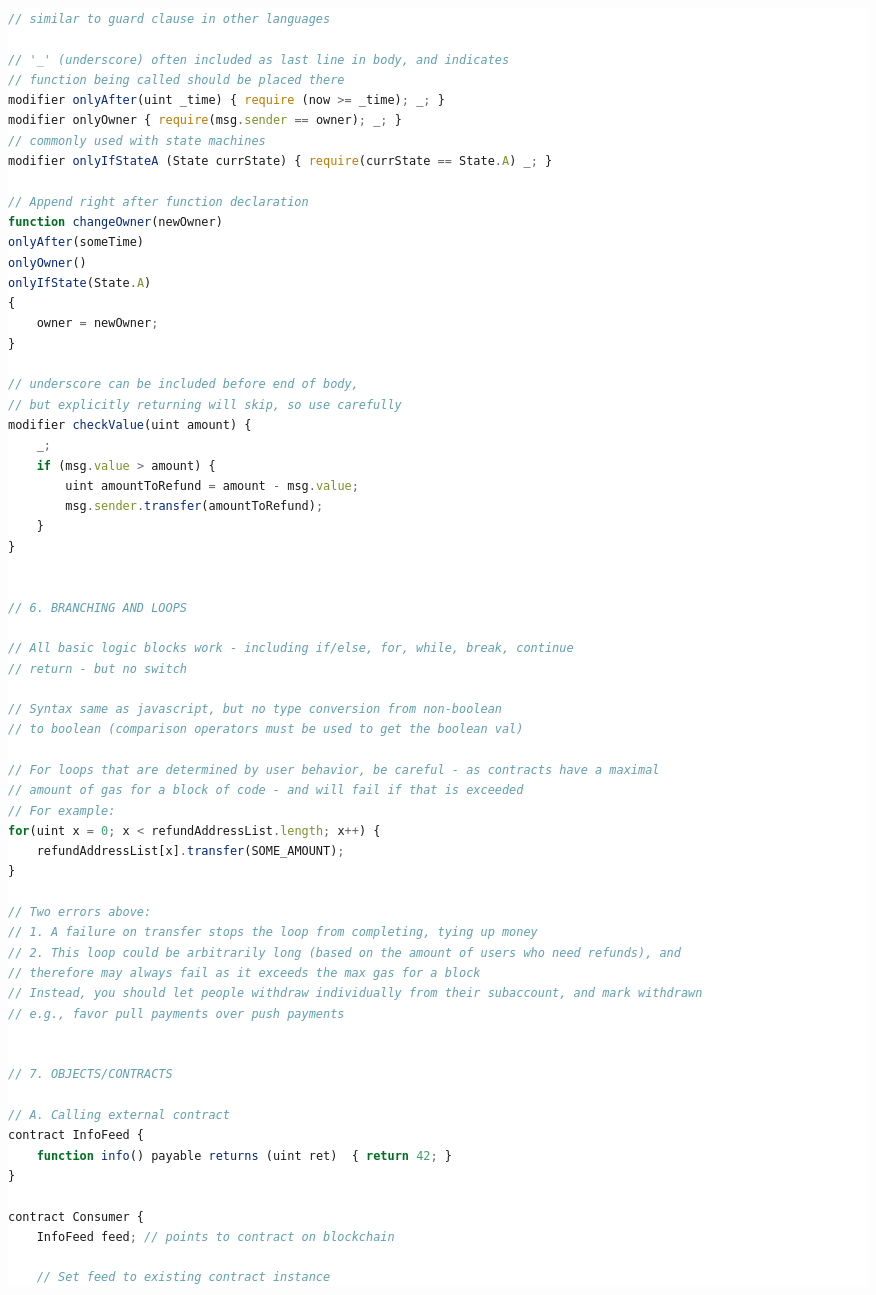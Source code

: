```javascript
// similar to guard clause in other languages

// '_' (underscore) often included as last line in body, and indicates
// function being called should be placed there
modifier onlyAfter(uint _time) { require (now >= _time); _; }
modifier onlyOwner { require(msg.sender == owner); _; }
// commonly used with state machines
modifier onlyIfStateA (State currState) { require(currState == State.A) _; }

// Append right after function declaration
function changeOwner(newOwner)
onlyAfter(someTime)
onlyOwner()
onlyIfState(State.A)
{
    owner = newOwner;
}

// underscore can be included before end of body,
// but explicitly returning will skip, so use carefully
modifier checkValue(uint amount) {
    _;
    if (msg.value > amount) {
        uint amountToRefund = amount - msg.value;
        msg.sender.transfer(amountToRefund);
    }
}


// 6. BRANCHING AND LOOPS

// All basic logic blocks work - including if/else, for, while, break, continue
// return - but no switch

// Syntax same as javascript, but no type conversion from non-boolean
// to boolean (comparison operators must be used to get the boolean val)

// For loops that are determined by user behavior, be careful - as contracts have a maximal
// amount of gas for a block of code - and will fail if that is exceeded
// For example:
for(uint x = 0; x < refundAddressList.length; x++) {
    refundAddressList[x].transfer(SOME_AMOUNT);
}

// Two errors above:
// 1. A failure on transfer stops the loop from completing, tying up money
// 2. This loop could be arbitrarily long (based on the amount of users who need refunds), and
// therefore may always fail as it exceeds the max gas for a block
// Instead, you should let people withdraw individually from their subaccount, and mark withdrawn
// e.g., favor pull payments over push payments


// 7. OBJECTS/CONTRACTS

// A. Calling external contract
contract InfoFeed {
    function info() payable returns (uint ret)  { return 42; }
}

contract Consumer {
    InfoFeed feed; // points to contract on blockchain

    // Set feed to existing contract instance
```